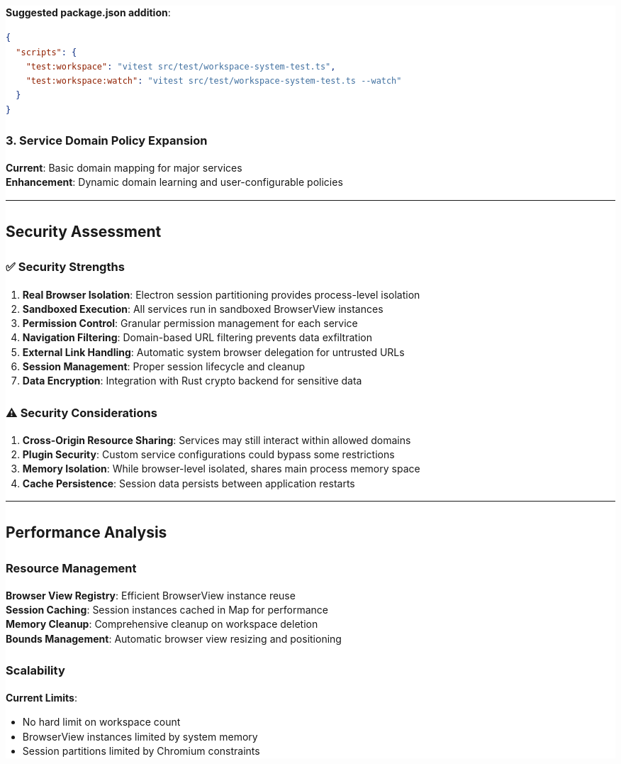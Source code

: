 **Suggested package.json addition**:
```json
{
  "scripts": {
    "test:workspace": "vitest src/test/workspace-system-test.ts",
    "test:workspace:watch": "vitest src/test/workspace-system-test.ts --watch"
  }
}
```

### 3. Service Domain Policy Expansion

**Current**: Basic domain mapping for major services  
**Enhancement**: Dynamic domain learning and user-configurable policies  

---

## Security Assessment

### ✅ Security Strengths

1. **Real Browser Isolation**: Electron session partitioning provides process-level isolation
2. **Sandboxed Execution**: All services run in sandboxed BrowserView instances
3. **Permission Control**: Granular permission management for each service
4. **Navigation Filtering**: Domain-based URL filtering prevents data exfiltration
5. **External Link Handling**: Automatic system browser delegation for untrusted URLs
6. **Session Management**: Proper session lifecycle and cleanup
7. **Data Encryption**: Integration with Rust crypto backend for sensitive data

### ⚠️ Security Considerations

1. **Cross-Origin Resource Sharing**: Services may still interact within allowed domains
2. **Plugin Security**: Custom service configurations could bypass some restrictions
3. **Memory Isolation**: While browser-level isolated, shares main process memory space
4. **Cache Persistence**: Session data persists between application restarts

---

## Performance Analysis

### Resource Management

**Browser View Registry**: Efficient BrowserView instance reuse  
**Session Caching**: Session instances cached in Map for performance  
**Memory Cleanup**: Comprehensive cleanup on workspace deletion  
**Bounds Management**: Automatic browser view resizing and positioning  

### Scalability

**Current Limits**:
- No hard limit on workspace count
- BrowserView instances limited by system memory
- Session partitions limited by Chromium constraints

